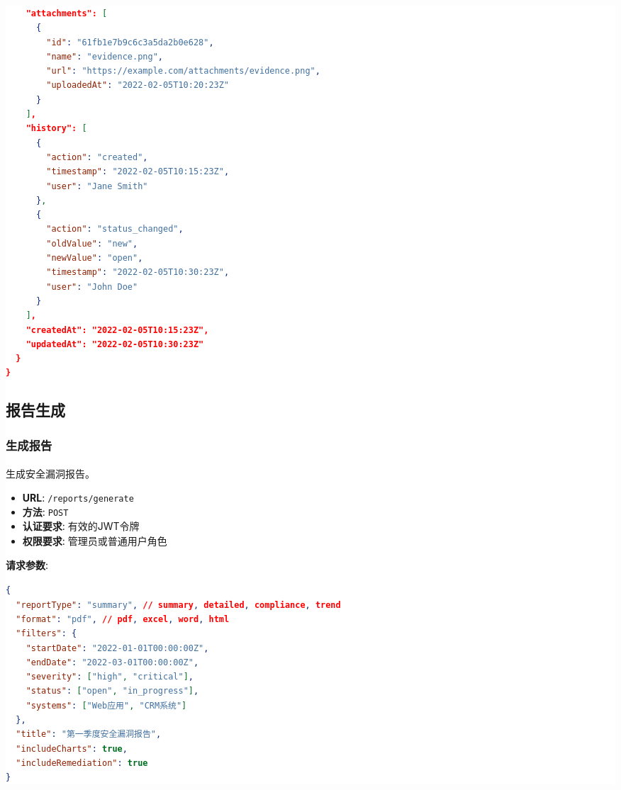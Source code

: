 ```json
    "attachments": [
      {
        "id": "61fb1e7b9c6c3a5da2b0e628",
        "name": "evidence.png",
        "url": "https://example.com/attachments/evidence.png",
        "uploadedAt": "2022-02-05T10:20:23Z"
      }
    ],
    "history": [
      {
        "action": "created",
        "timestamp": "2022-02-05T10:15:23Z",
        "user": "Jane Smith"
      },
      {
        "action": "status_changed",
        "oldValue": "new",
        "newValue": "open",
        "timestamp": "2022-02-05T10:30:23Z",
        "user": "John Doe"
      }
    ],
    "createdAt": "2022-02-05T10:15:23Z",
    "updatedAt": "2022-02-05T10:30:23Z"
  }
}
```

## 报告生成

### 生成报告

生成安全漏洞报告。

- **URL**: `/reports/generate`
- **方法**: `POST`
- **认证要求**: 有效的JWT令牌
- **权限要求**: 管理员或普通用户角色

**请求参数**:

```json
{
  "reportType": "summary", // summary, detailed, compliance, trend
  "format": "pdf", // pdf, excel, word, html
  "filters": {
    "startDate": "2022-01-01T00:00:00Z",
    "endDate": "2022-03-01T00:00:00Z",
    "severity": ["high", "critical"],
    "status": ["open", "in_progress"],
    "systems": ["Web应用", "CRM系统"]
  },
  "title": "第一季度安全漏洞报告",
  "includeCharts": true,
  "includeRemediation": true
}
```
